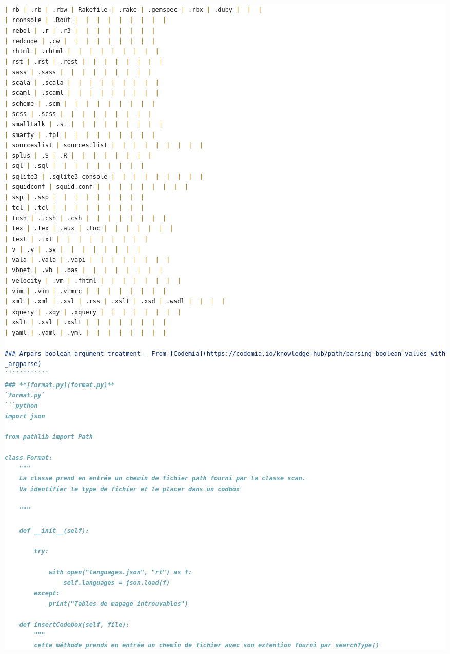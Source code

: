 ``````````````````````markdown
| rb | .rb | .rbw | Rakefile | .rake | .gemspec | .rbx | .duby |  |  |
| rconsole | .Rout |  |  |  |  |  |  |  |  |
| rebol | .r | .r3 |  |  |  |  |  |  |  |
| redcode | .cw |  |  |  |  |  |  |  |  |
| rhtml | .rhtml |  |  |  |  |  |  |  |  |
| rst | .rst | .rest |  |  |  |  |  |  |  |
| sass | .sass |  |  |  |  |  |  |  |  |
| scala | .scala |  |  |  |  |  |  |  |  |
| scaml | .scaml |  |  |  |  |  |  |  |  |
| scheme | .scm |  |  |  |  |  |  |  |  |
| scss | .scss |  |  |  |  |  |  |  |  |
| smalltalk | .st |  |  |  |  |  |  |  |  |
| smarty | .tpl |  |  |  |  |  |  |  |  |
| sourceslist | sources.list |  |  |  |  |  |  |  |  |
| splus | .S | .R |  |  |  |  |  |  |  |
| sql | .sql |  |  |  |  |  |  |  |  |
| sqlite3 | .sqlite3-console |  |  |  |  |  |  |  |  |
| squidconf | squid.conf |  |  |  |  |  |  |  |  |
| ssp | .ssp |  |  |  |  |  |  |  |  |
| tcl | .tcl |  |  |  |  |  |  |  |  |
| tcsh | .tcsh | .csh |  |  |  |  |  |  |  |
| tex | .tex | .aux | .toc |  |  |  |  |  |  |
| text | .txt |  |  |  |  |  |  |  |  |
| v | .v | .sv |  |  |  |  |  |  |  |
| vala | .vala | .vapi |  |  |  |  |  |  |  |
| vbnet | .vb | .bas |  |  |  |  |  |  |  |
| velocity | .vm | .fhtml |  |  |  |  |  |  |  |
| vim | .vim | .vimrc |  |  |  |  |  |  |  |
| xml | .xml | .xsl | .rss | .xslt | .xsd | .wsdl |  |  |  |
| xquery | .xqy | .xquery |  |  |  |  |  |  |  |
| xslt | .xsl | .xslt |  |  |  |  |  |  |  |
| yaml | .yaml | .yml |  |  |  |  |  |  |  |

### Arpars boolean argument treatment - From [Codemia](https://codemia.io/knowledge-hub/path/parsing_boolean_values_with_argparse)
````````````
### **[format.py](format.py)**  
`format.py`
```python
import json

from pathlib import Path

class Format:
    """
    La classe prend en entrée un chemin de fichier path fourni par la classe scan.
    Va identifier le type de fichier et le placer dans un codbox

    """

    def __init__(self):

        try:

            with open("languages.json", "rt") as f:
                self.languages = json.load(f)
        except:
            print("Tables de mapage introuvables")

    def insertCodebox(self, file):
        """
        cette méthode prends en entrée un chemin de fichier avec son extention fourni par searchType()
``````````````````````